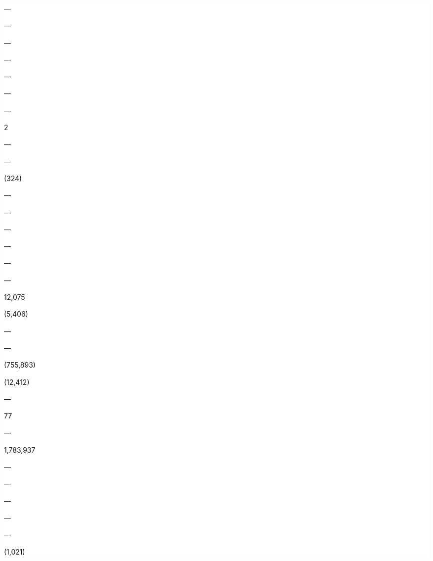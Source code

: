 —

—

—

—

—

—

—

2

—

—

(324)

—

—

—

—

—

—

12,075

(5,406)

—

—

(755,893)

(12,412)

—

77

—

1,783,937

—

—

—

—

—

(1,021)
